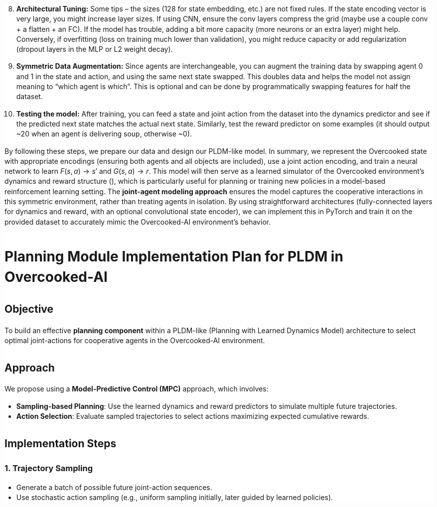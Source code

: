 8. **Architectural Tuning:** Some tips – the sizes (128 for state embedding, etc.) are not fixed rules. If the state encoding vector is very large, you might increase layer sizes. If using CNN, ensure the conv layers compress the grid (maybe use a couple conv + a flatten + an FC). If the model has trouble, adding a bit more capacity (more neurons or an extra layer) might help. Conversely, if overfitting (loss on training much lower than validation), you might reduce capacity or add regularization (dropout layers in the MLP or L2 weight decay). 

9. **Symmetric Data Augmentation:** Since agents are interchangeable, you can augment the training data by swapping agent 0 and 1 in the state and action, and using the same next state swapped. This doubles data and helps the model not assign meaning to “which agent is which”. This is optional and can be done by programmatically swapping features for half the dataset.

10. **Testing the model:** After training, you can feed a state and joint action from the dataset into the dynamics predictor and see if the predicted next state matches the actual next state. Similarly, test the reward predictor on some examples (it should output ~20 when an agent is delivering soup, otherwise ~0). 

By following these steps, we prepare our data and design our PLDM-like model. In summary, we represent the Overcooked state with appropriate encodings (ensuring both agents and all objects are included), use a joint action encoding, and train a neural network to learn $F(s,a) \to s'$ and $G(s,a) \to r$. This model will then serve as a learned simulator of the Overcooked environment’s dynamics and reward structure ([](https://amslaurea.unibo.it/id/eprint/27600/1/Ferraioli_Valentina_tesi.pdf#:~:text=instance%2C%20the%20model%20can%20predict,interact%20in%20the%20following%20way)), which is particularly useful for planning or training new policies in a model-based reinforcement learning setting. The **joint-agent modeling approach** ensures the model captures the cooperative interactions in this symmetric environment, rather than treating agents in isolation. By using straightforward architectures (fully-connected layers for dynamics and reward, with an optional convolutional state encoder), we can implement this in PyTorch and train it on the provided dataset to accurately mimic the Overcooked-AI environment’s behavior. 


# Planning Module Implementation Plan for PLDM in Overcooked-AI

## Objective
To build an effective **planning component** within a PLDM-like (Planning with Learned Dynamics Model) architecture to select optimal joint-actions for cooperative agents in the Overcooked-AI environment.

## Approach

We propose using a **Model-Predictive Control (MPC)** approach, which involves:

- **Sampling-based Planning**: Use the learned dynamics and reward predictors to simulate multiple future trajectories.
- **Action Selection**: Evaluate sampled trajectories to select actions maximizing expected cumulative rewards.

## Implementation Steps

### 1. Trajectory Sampling
- Generate a batch of possible future joint-action sequences.
- Use stochastic action sampling (e.g., uniform sampling initially, later guided by learned policies).
